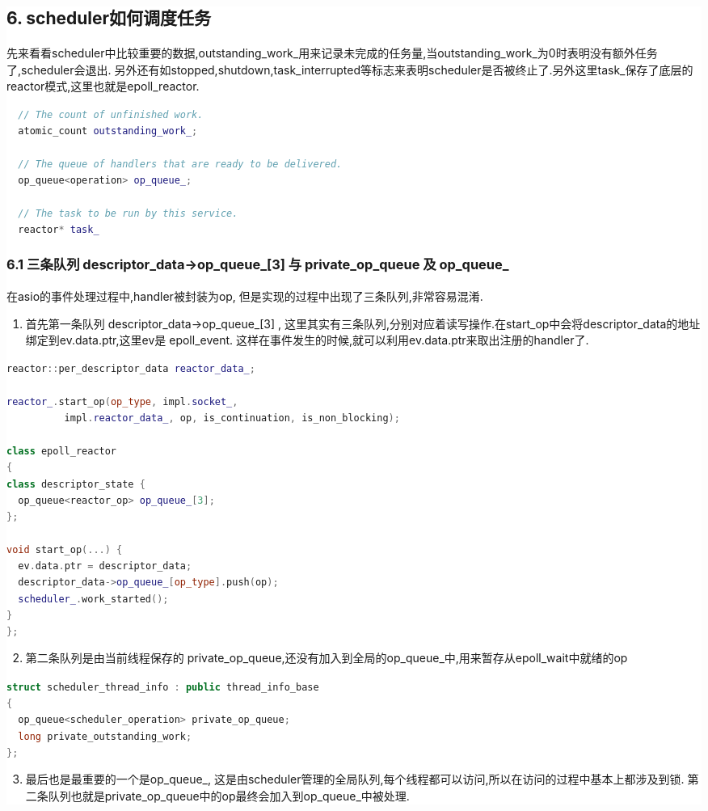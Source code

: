 ## 6. scheduler如何调度任务

先来看看scheduler中比较重要的数据,outstanding_work_用来记录未完成的任务量,当outstanding_work_为0时表明没有额外任务了,scheduler会退出. 另外还有如stopped,shutdown,task_interrupted等标志来表明scheduler是否被终止了.另外这里task_保存了底层的 reactor模式,这里也就是epoll_reactor.
```c++
  // The count of unfinished work.
  atomic_count outstanding_work_;

  // The queue of handlers that are ready to be delivered.
  op_queue<operation> op_queue_;

  // The task to be run by this service.
  reactor* task_
```
### 6.1 三条队列 descriptor_data->op_queue_[3] 与 private_op_queue 及 op_queue_
在asio的事件处理过程中,handler被封装为op, 但是实现的过程中出现了三条队列,非常容易混淆.

1. 首先第一条队列 descriptor_data->op_queue_[3] , 这里其实有三条队列,分别对应着读写操作.在start_op中会将descriptor_data的地址绑定到ev.data.ptr,这里ev是 epoll_event. 这样在事件发生的时候,就可以利用ev.data.ptr来取出注册的handler了.

```c++
reactor::per_descriptor_data reactor_data_;

reactor_.start_op(op_type, impl.socket_,
          impl.reactor_data_, op, is_continuation, is_non_blocking);

class epoll_reactor
{
class descriptor_state {
  op_queue<reactor_op> op_queue_[3];
};

void start_op(...) {
  ev.data.ptr = descriptor_data;
  descriptor_data->op_queue_[op_type].push(op);
  scheduler_.work_started();
}
};
```

2. 第二条队列是由当前线程保存的 private_op_queue,还没有加入到全局的op_queue_中,用来暂存从epoll_wait中就绪的op

```c++
struct scheduler_thread_info : public thread_info_base
{
  op_queue<scheduler_operation> private_op_queue;
  long private_outstanding_work;
};
```

3. 最后也是最重要的一个是op_queue_, 这是由scheduler管理的全局队列,每个线程都可以访问,所以在访问的过程中基本上都涉及到锁. 第二条队列也就是private_op_queue中的op最终会加入到op_queue_中被处理.
